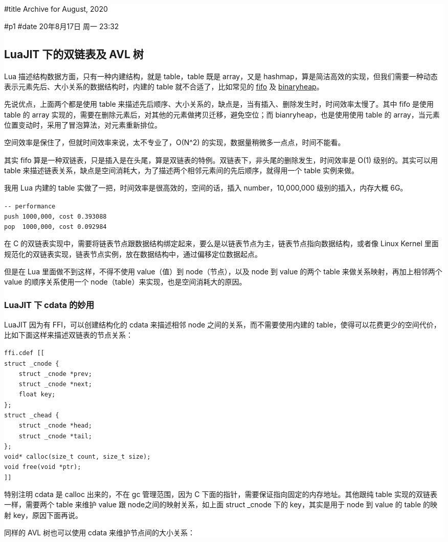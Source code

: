 #title Archive for August, 2020

#p1
#date 20年8月17日 周一 23:32

## LuaJIT 下的双链表及 AVL 树

Lua 描述结构数据方面，只有一种内建结构，就是 table，table 既是 array，又是 hashmap，算是简洁高效的实现，但我们需要一种动态表示元素先后、大小关系的数据结构时，内建的 table 就不合适了，比如常见的 [fifo](https://github.com/daurnimator/fifo.lua) 及 [binaryheap](https://github.com/Tieske/binaryheap.lua)。

先说优点，上面两个都是使用 table 来描述先后顺序、大小关系的，缺点是，当有插入、删除发生时，时间效率太慢了。其中 fifo 是使用 table 的 array 实现的，需要在删除元素后，对其他的元素做拷贝迁移，避免空位；而 bianryheap，也是使用使用 table 的 array，当元素位置变动时，采用了冒泡算法，对元素重新排位。

空间效率是保住了，但就时间效率来说，太不专业了，O(N^2) 的实现，数据量稍微多一点点，时间不能看。

其实 fifo 算是一种双链表，只是插入是在头尾，算是双链表的特例。双链表下，非头尾的删除发生，时间效率是 O(1) 级别的。其实可以用 table 来描述链表关系，缺点是空间消耗大，为了描述两个相邻元素间的先后顺序，就得用一个 table 实例来做。

我用 Lua 内建的 table 实做了一把，时间效率是很高效的，空间的话，插入 number，10,000,000 级别的插入，内存大概 6G。

```source
-- performance
push 1000,000, cost 0.393088
pop  1000,000, cost 0.092984
```

在 C 的双链表实现中，需要将链表节点跟数据结构绑定起来，要么是以链表节点为主，链表节点指向数据结构，或者像 Linux Kernel 里面规范化的双链表实现，链表节点实例，放在数据结构中，通过偏移定位数据起点。

但是在 Lua 里面做不到这样，不得不使用 value（值）到 node（节点），以及 node 到 value 的两个 table 来做关系映射，再加上相邻两个 value 的顺序关系使用一个 node（table）来实现，也是空间消耗大的原因。

### LuaJIT 下 cdata 的妙用

LuaJIT 因为有 FFI，可以创建结构化的 cdata 来描述相邻 node 之间的关系，而不需要使用内建的 table，使得可以花费更少的空间代价，比如下面这样来描述双链表的节点关系：

```source
ffi.cdef [[
struct _cnode {
    struct _cnode *prev;
    struct _cnode *next;
    float key;
};
struct _chead {
    struct _cnode *head;
    struct _cnode *tail;
};
void* calloc(size_t count, size_t size);
void free(void *ptr);
]]
```

特别注明 cdata 是 calloc 出来的，不在 gc 管理范围，因为 C 下面的指针，需要保证指向固定的内存地址。其他跟纯 table 实现的双链表一样，需要两个 table 来维护 value 跟 node之间的映射关系，如上面 struct _cnode 下的 key，其实是用于 node 到 value 的 table 的映射 key，原因下面再说。

同样的 AVL 树也可以使用 cdata 来维护节点间的大小关系：
